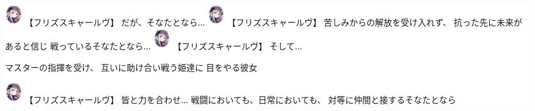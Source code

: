 <img src="../images/units/52000411.png" alt="52000411.png" height="34"/>
【フリズスキャールヴ】
だが、そなたとなら…

<img src="../images/units/52000411.png" alt="52000411.png" height="34"/>
【フリズスキャールヴ】
苦しみからの解放を受け入れず、
抗った先に未来があると信じ
戦っているそなたとなら…

<img src="../images/units/52000411.png" alt="52000411.png" height="34"/>
【フリズスキャールヴ】
そして…

マスターの指揮を受け、
互いに助け合い戦う姫達に
目をやる彼女

<img src="../images/units/52000411.png" alt="52000411.png" height="34"/>
【フリズスキャールヴ】
皆と力を合わせ…
戦闘においても、日常においても、
対等に仲間と接するそなたとなら
